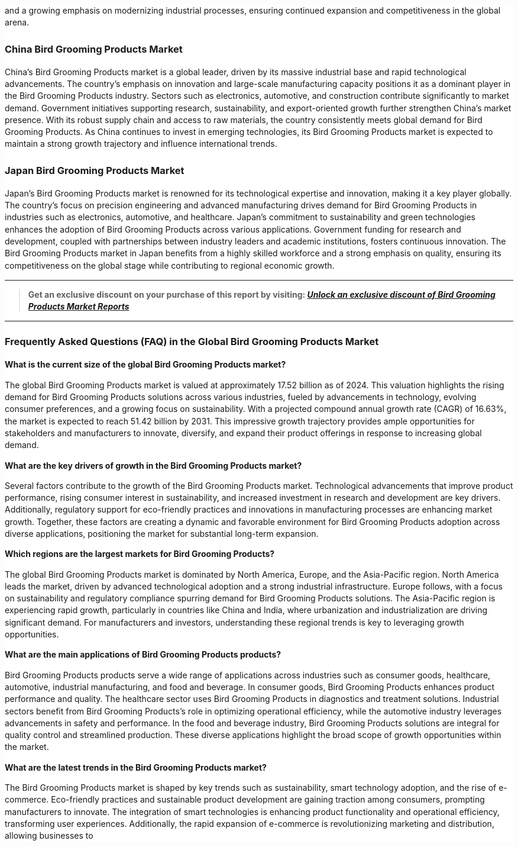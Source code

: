 and a growing emphasis on modernizing industrial processes, ensuring continued expansion and competitiveness in the global arena.</p><h3>China Bird Grooming Products Market</h3><p>China&rsquo;s Bird Grooming Products market is a global leader, driven by its massive industrial base and rapid technological advancements. The country&rsquo;s emphasis on innovation and large-scale manufacturing capacity positions it as a dominant player in the Bird Grooming Products industry. Sectors such as electronics, automotive, and construction contribute significantly to market demand. Government initiatives supporting research, sustainability, and export-oriented growth further strengthen China&rsquo;s market presence. With its robust supply chain and access to raw materials, the country consistently meets global demand for Bird Grooming Products. As China continues to invest in emerging technologies, its Bird Grooming Products market is expected to maintain a strong growth trajectory and influence international trends.</p><h3>Japan Bird Grooming Products Market</h3><p>Japan&rsquo;s Bird Grooming Products market is renowned for its technological expertise and innovation, making it a key player globally. The country&rsquo;s focus on precision engineering and advanced manufacturing drives demand for Bird Grooming Products in industries such as electronics, automotive, and healthcare. Japan&rsquo;s commitment to sustainability and green technologies enhances the adoption of Bird Grooming Products across various applications. Government funding for research and development, coupled with partnerships between industry leaders and academic institutions, fosters continuous innovation. The Bird Grooming Products market in Japan benefits from a highly skilled workforce and a strong emphasis on quality, ensuring its competitiveness on the global stage while contributing to regional economic growth.</p><hr /><blockquote><p><strong>Get an exclusive discount on your purchase of this report by visiting: <em><a href="://marketresearchpulse.com/ask-for-discount/112626?utm_source=Github&amp;utm_medium=052">Unlock an exclusive discount of Bird Grooming Products Market Reports</a></em>&nbsp;</strong></p></blockquote><hr /><h3>Frequently Asked Questions (FAQ) in the Global Bird Grooming Products Market</h3><p><strong>What is the current size of the global Bird Grooming Products market?</strong></p><p>The global Bird Grooming Products market is valued at approximately 17.52 billion as of 2024. This valuation highlights the rising demand for Bird Grooming Products solutions across various industries, fueled by advancements in technology, evolving consumer preferences, and a growing focus on sustainability. With a projected compound annual growth rate (CAGR) of 16.63%, the market is expected to reach 51.42 billion by 2031. This impressive growth trajectory provides ample opportunities for stakeholders and manufacturers to innovate, diversify, and expand their product offerings in response to increasing global demand.</p><p><strong>What are the key drivers of growth in the Bird Grooming Products market?</strong></p><p>Several factors contribute to the growth of the Bird Grooming Products market. Technological advancements that improve product performance, rising consumer interest in sustainability, and increased investment in research and development are key drivers. Additionally, regulatory support for eco-friendly practices and innovations in manufacturing processes are enhancing market growth. Together, these factors are creating a dynamic and favorable environment for Bird Grooming Products adoption across diverse applications, positioning the market for substantial long-term expansion.</p><p><strong>Which regions are the largest markets for Bird Grooming Products?</strong></p><p>The global Bird Grooming Products market is dominated by North America, Europe, and the Asia-Pacific region. North America leads the market, driven by advanced technological adoption and a strong industrial infrastructure. Europe follows, with a focus on sustainability and regulatory compliance spurring demand for Bird Grooming Products solutions. The Asia-Pacific region is experiencing rapid growth, particularly in countries like China and India, where urbanization and industrialization are driving significant demand. For manufacturers and investors, understanding these regional trends is key to leveraging growth opportunities.</p><p><strong>What are the main applications of Bird Grooming Products products?</strong></p><p>Bird Grooming Products products serve a wide range of applications across industries such as consumer goods, healthcare, automotive, industrial manufacturing, and food and beverage. In consumer goods, Bird Grooming Products enhances product performance and quality. The healthcare sector uses Bird Grooming Products in diagnostics and treatment solutions. Industrial sectors benefit from Bird Grooming Products&rsquo;s role in optimizing operational efficiency, while the automotive industry leverages advancements in safety and performance. In the food and beverage industry, Bird Grooming Products solutions are integral for quality control and streamlined production. These diverse applications highlight the broad scope of growth opportunities within the market.</p><p><strong>What are the latest trends in the Bird Grooming Products market?</strong></p><p>The Bird Grooming Products market is shaped by key trends such as sustainability, smart technology adoption, and the rise of e-commerce. Eco-friendly practices and sustainable product development are gaining traction among consumers, prompting manufacturers to innovate. The integration of smart technologies is enhancing product functionality and operational efficiency, transforming user experiences. Additionally, the rapid expansion of e-commerce is revolutionizing marketing and distribution, allowing businesses to